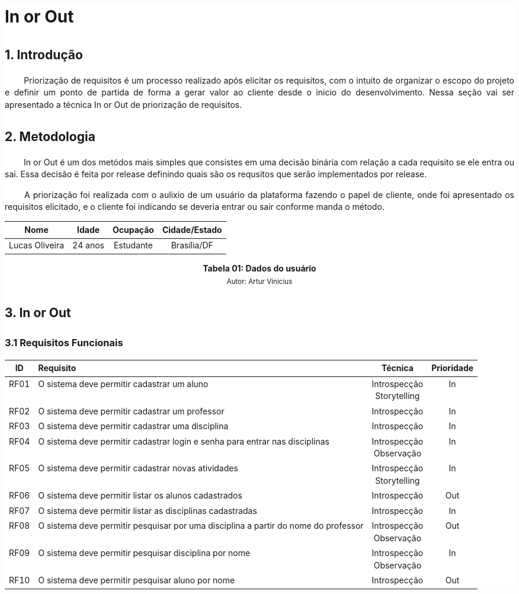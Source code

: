 # In or Out

## 1. Introdução

<p align="justify"> &emsp;&emsp;
    Priorização de requisitos é um processo realizado após elicitar os requisitos, com o intuito de organizar o escopo do projeto e definir um ponto de partida de forma a gerar valor ao cliente desde o inicio do desenvolvimento. Nessa seção vai ser apresentado a técnica In or Out de priorização de requisitos.
</p>

## 2. Metodologia

<p align="justify"> &emsp;&emsp;
    In or Out é um dos metódos mais simples que consistes em uma decisão binária com relação a cada requisito se ele entra ou sai. Essa decisão é feita por release definindo quais são os requsitos que serão implementados por release.
</p>

<p align="justify"> &emsp;&emsp;
    A priorização foi realizada com o aulixio de um usuário da plataforma fazendo o papel de cliente, onde foi apresentado os requisitos elicitado, e o cliente foi indicando se deveria entrar ou sair conforme manda o método. 
</p>


<center>

| Nome            | Idade   | Ocupação  | Cidade/Estado |
| :---------------: | :-------: | :---------: | :-------------: |
| Lucas Oliveira | 24 anos | Estudante | Brasília/DF   |

</center>

<figcaption align='center'>
    <b>Tabela 01: Dados do usuário</b>
        <br><small>Autor: Artur Vinicius</small>
</figcaption> 

## 3. In or Out

### 3.1 Requisitos Funcionais
| ID  | Requisito | Técnica | Prioridade |
| :-: | :-------- | :-----: | :--------: |
| RF01 | O sistema deve permitir cadastrar um aluno | Introspecção<br>Storytelling | In |
| RF02 | O sistema deve permitir cadastrar um professor | Introspecção | In |
| RF03 | O sistema deve permitir cadastrar uma disciplina | Introspecção | In |
| RF04 | O sistema deve permitir cadastrar login e senha para entrar nas disciplinas | Introspecção<br>Observação | In |
| RF05 | O sistema deve permitir cadastrar novas atividades | Introspecção<br>Storytelling | In |
| RF06 | O sistema deve permitir listar os alunos cadastrados | Introspecção | Out |
| RF07 | O sistema deve permitir listar as disciplinas cadastradas | Introspecção | In |
| RF08 | O sistema deve permitir pesquisar por uma disciplina a partir do nome do professor | Introspecção<br>Observação  | Out |
| RF09 | O sistema deve permitir pesquisar disciplina por nome | Introspecção<br>Observação  | In |
| RF10 | O sistema deve permitir pesquisar aluno por nome | Introspecção | Out |